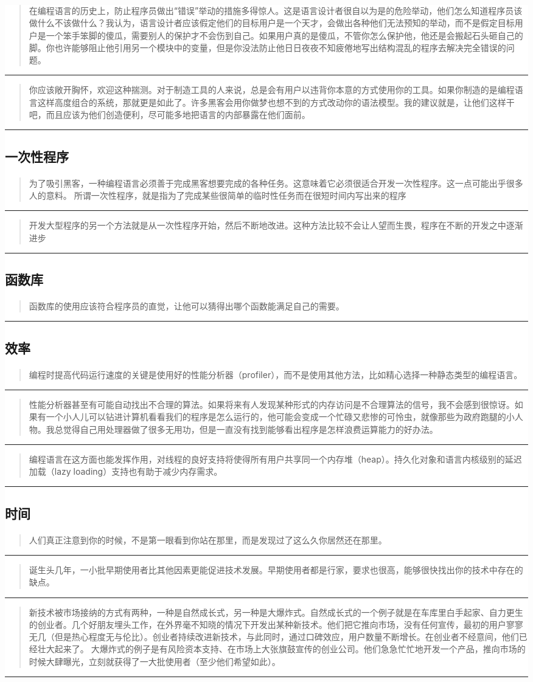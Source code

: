 > 在编程语言的历史上，防止程序员做出“错误”举动的措施多得惊人。这是语言设计者很自以为是的危险举动，他们怎么知道程序员该做什么不该做什么？我认为，语言设计者应该假定他们的目标用户是一个天才，会做出各种他们无法预知的举动，而不是假定目标用户是一个笨手笨脚的傻瓜，需要别人的保护才不会伤到自己。如果用户真的是傻瓜，不管你怎么保护他，他还是会搬起石头砸自己的脚。你也许能够阻止他引用另一个模块中的变量，但是你没法防止他日日夜夜不知疲倦地写出结构混乱的程序去解决完全错误的问题。

<hr>

> 你应该敞开胸怀，欢迎这种揣测。对于制造工具的人来说，总是会有用户以违背你本意的方式使用你的工具。如果你制造的是编程语言这样高度组合的系统，那就更是如此了。许多黑客会用你做梦也想不到的方式改动你的语法模型。我的建议就是，让他们这样干吧，而且应该为他们创造便利，尽可能多地把语言的内部暴露在他们面前。

<hr>

## 一次性程序

> 为了吸引黑客，一种编程语言必须善于完成黑客想要完成的各种任务。这意味着它必须很适合开发一次性程序。这一点可能出乎很多人的意料。
> 所谓一次性程序，就是指为了完成某些很简单的临时性任务而在很短时间内写出来的程序

<hr>

> 开发大型程序的另一个方法就是从一次性程序开始，然后不断地改进。这种方法比较不会让人望而生畏，程序在不断的开发之中逐渐进步

<hr>

## 函数库

> 函数库的使用应该符合程序员的直觉，让他可以猜得出哪个函数能满足自己的需要。

<hr>

## 效率

> 编程时提高代码运行速度的关键是使用好的性能分析器（profiler），而不是使用其他方法，比如精心选择一种静态类型的编程语言。

<hr>

> 性能分析器甚至有可能自动找出不合理的算法。如果将来有人发现某种形式的内存访问是不合理算法的信号，我不会感到很惊讶。如果有一个小人儿可以钻进计算机看看我们的程序是怎么运行的，他可能会变成一个忙碌又悲惨的可怜虫，就像那些为政府跑腿的小人物。我总觉得自己用处理器做了很多无用功，但是一直没有找到能够看出程序是怎样浪费运算能力的好办法。

<hr>

> 编程语言在这方面也能发挥作用，对线程的良好支持将使得所有用户共享同一个内存堆（heap）。持久化对象和语言内核级别的延迟加载（lazy loading）支持也有助于减少内存需求。

<hr>

## 时间

> 人们真正注意到你的时候，不是第一眼看到你站在那里，而是发现过了这么久你居然还在那里。

<hr>

> 诞生头几年，一小批早期使用者比其他因素更能促进技术发展。早期使用者都是行家，要求也很高，能够很快找出你的技术中存在的缺点。

<hr>

> 新技术被市场接纳的方式有两种，一种是自然成长式，另一种是大爆炸式。自然成长式的一个例子就是在车库里白手起家、自力更生的创业者。几个好朋友埋头工作，在外界毫不知晓的情况下开发出某种新技术。他们把它推向市场，没有任何宣传，最初的用户寥寥无几（但是热心程度无与伦比）。创业者持续改进新技术，与此同时，通过口碑效应，用户数量不断增长。在创业者不经意间，他们已经壮大起来了。
> 大爆炸式的例子是有风险资本支持、在市场上大张旗鼓宣传的创业公司。他们急急忙忙地开发一个产品，推向市场的时候大肆曝光，立刻就获得了一大批使用者（至少他们希望如此）。

<hr>

